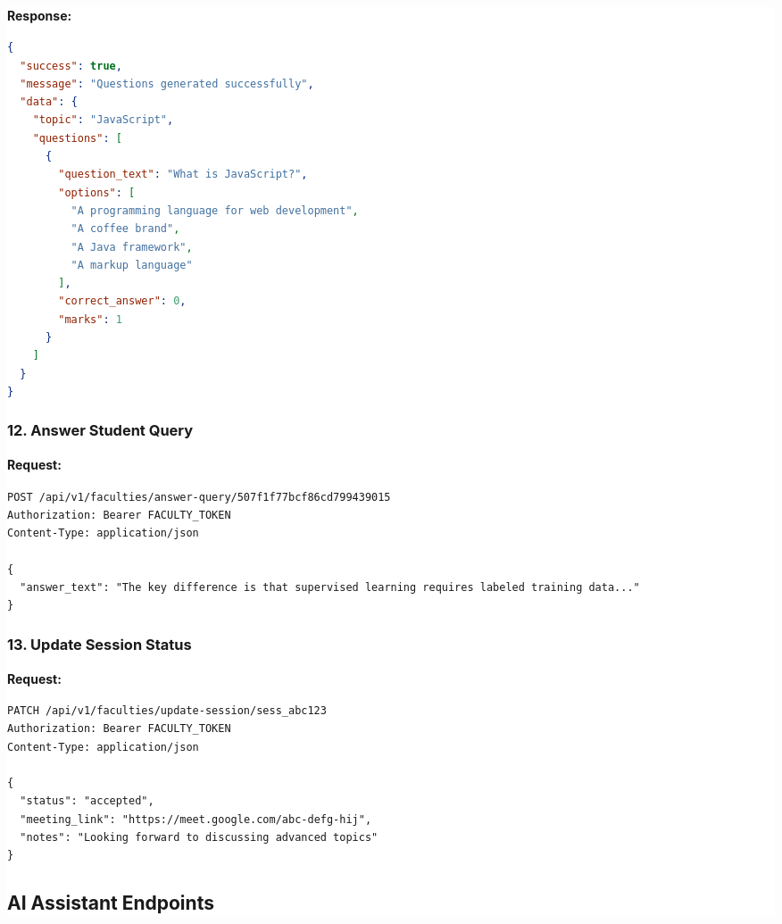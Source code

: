 **Response:**
```json
{
  "success": true,
  "message": "Questions generated successfully",
  "data": {
    "topic": "JavaScript",
    "questions": [
      {
        "question_text": "What is JavaScript?",
        "options": [
          "A programming language for web development",
          "A coffee brand",
          "A Java framework",
          "A markup language"
        ],
        "correct_answer": 0,
        "marks": 1
      }
    ]
  }
}
```

### 12. Answer Student Query
**Request:**
```http
POST /api/v1/faculties/answer-query/507f1f77bcf86cd799439015
Authorization: Bearer FACULTY_TOKEN
Content-Type: application/json

{
  "answer_text": "The key difference is that supervised learning requires labeled training data..."
}
```

### 13. Update Session Status
**Request:**
```http
PATCH /api/v1/faculties/update-session/sess_abc123
Authorization: Bearer FACULTY_TOKEN
Content-Type: application/json

{
  "status": "accepted",
  "meeting_link": "https://meet.google.com/abc-defg-hij",
  "notes": "Looking forward to discussing advanced topics"
}
```

## AI Assistant Endpoints
